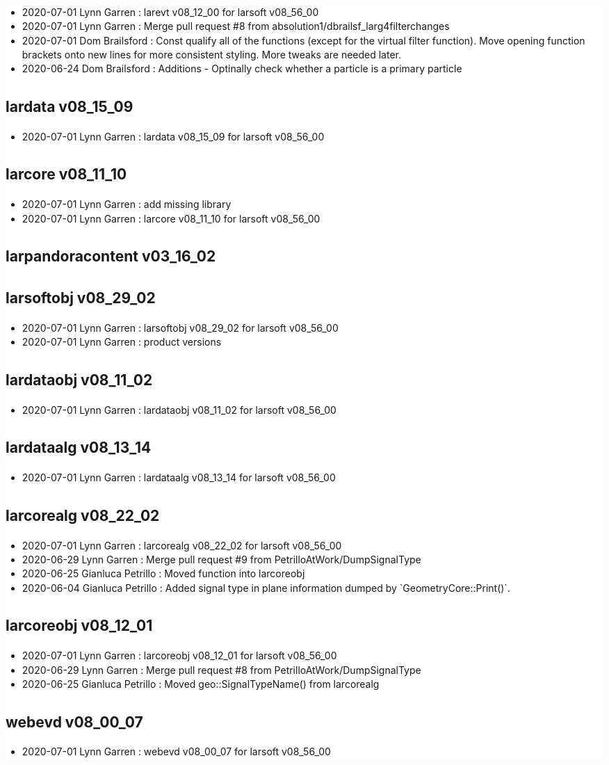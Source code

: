 -   2020-07-01 Lynn Garren : larevt v08_12_00 for larsoft v08_56_00
-   2020-07-01 Lynn Garren : Merge pull request \#8 from absolution1/dbrailsf_larg4filterchanges
-   2020-07-01 Dom Brailsford : Const qualify all of the functions (except for the virtual filter function). Move opening function brackets onto new lines for more consistent styling. More tweaks are needed later.
-   2020-06-24 Dom Brailsford : Additions - Optinally check whether a particle is a primary particle

## lardata v08_15_09

-   2020-07-01 Lynn Garren : lardata v08_15_09 for larsoft v08_56_00

## larcore v08_11_10

-   2020-07-01 Lynn Garren : add missing library
-   2020-07-01 Lynn Garren : larcore v08_11_10 for larsoft v08_56_00

## larpandoracontent v03_16_02

## larsoftobj v08_29_02

-   2020-07-01 Lynn Garren : larsoftobj v08_29_02 for larsoft v08_56_00
-   2020-07-01 Lynn Garren : product versions

## lardataobj v08_11_02

-   2020-07-01 Lynn Garren : lardataobj v08_11_02 for larsoft v08_56_00

## lardataalg v08_13_14

-   2020-07-01 Lynn Garren : lardataalg v08_13_14 for larsoft v08_56_00

## larcorealg v08_22_02

-   2020-07-01 Lynn Garren : larcorealg v08_22_02 for larsoft v08_56_00
-   2020-06-29 Lynn Garren : Merge pull request \#9 from PetrilloAtWork/DumpSignalType
-   2020-06-25 Gianluca Petrillo : Moved function into larcoreobj
-   2020-06-04 Gianluca Petrillo : Added signal type in plane information dumped by \`GeometryCore::Print()\`.

## larcoreobj v08_12_01

-   2020-07-01 Lynn Garren : larcoreobj v08_12_01 for larsoft v08_56_00
-   2020-06-29 Lynn Garren : Merge pull request \#8 from PetrilloAtWork/DumpSignalType
-   2020-06-25 Gianluca Petrillo : Moved geo::SignalTypeName() from larcorealg

## webevd v08_00_07

-   2020-07-01 Lynn Garren : webevd v08_00_07 for larsoft v08_56_00
